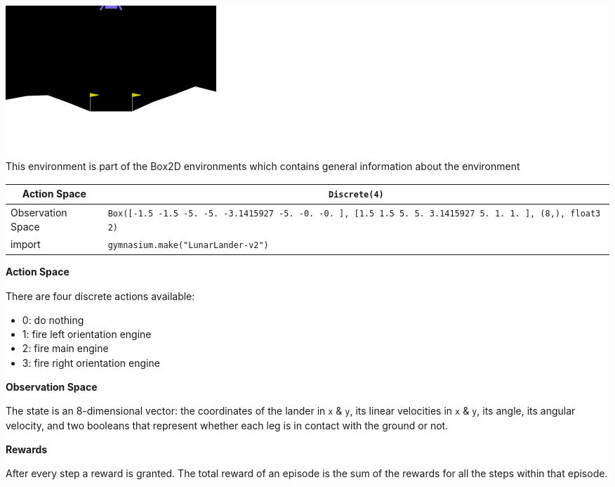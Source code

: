 <img src="image\lunar_lander.gif" style="zoom:50%;" />

This environment is part of the Box2D environments which contains general information about the environment

| Action Space      | `Discrete(4)`                                                |
| ----------------- | ------------------------------------------------------------ |
| Observation Space | `Box([-1.5 -1.5 -5. -5. -3.1415927 -5. -0. -0. ], [1.5 1.5 5. 5. 3.1415927 5. 1. 1. ], (8,), float32)` |
| import            | `gymnasium.make("LunarLander-v2")`                           |



**Action Space**

There are four discrete actions available:

- 0: do nothing
- 1: fire left orientation engine
- 2: fire main engine
- 3: fire right orientation engine



**Observation Space**

The state is an 8-dimensional vector: the coordinates of the lander in `x` & `y`, its linear velocities in `x` & `y`, its angle, its angular velocity, and two booleans that represent whether each leg is in contact with the ground or not.



**Rewards**

After every step a reward is granted. The total reward of an episode is the sum of the rewards for all the steps within that episode.

